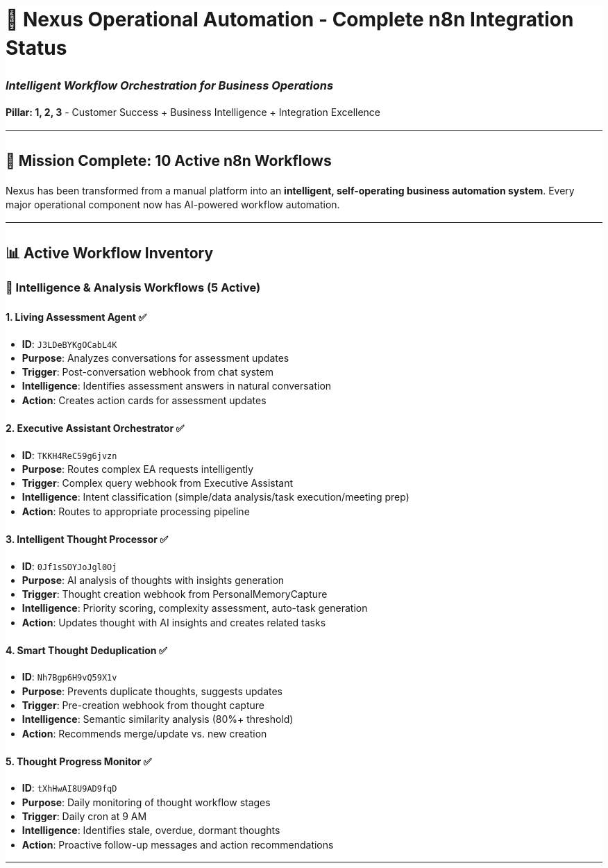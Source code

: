 # 🚀 Nexus Operational Automation - Complete n8n Integration Status
### *Intelligent Workflow Orchestration for Business Operations*

**Pillar: 1, 2, 3** - Customer Success + Business Intelligence + Integration Excellence

---

## 🎯 **Mission Complete: 10 Active n8n Workflows**

Nexus has been transformed from a manual platform into an **intelligent, self-operating business automation system**. Every major operational component now has AI-powered workflow automation.

---

## 📊 **Active Workflow Inventory**

### **🧠 Intelligence & Analysis Workflows** (5 Active)

#### **1. Living Assessment Agent** ✅
- **ID**: `J3LDeBYKgOCabL4K`
- **Purpose**: Analyzes conversations for assessment updates
- **Trigger**: Post-conversation webhook from chat system
- **Intelligence**: Identifies assessment answers in natural conversation
- **Action**: Creates action cards for assessment updates

#### **2. Executive Assistant Orchestrator** ✅  
- **ID**: `TKKH4ReC59g6jvzn`
- **Purpose**: Routes complex EA requests intelligently
- **Trigger**: Complex query webhook from Executive Assistant
- **Intelligence**: Intent classification (simple/data analysis/task execution/meeting prep)
- **Action**: Routes to appropriate processing pipeline

#### **3. Intelligent Thought Processor** ✅
- **ID**: `0Jf1sSOYJoJgl0Oj`  
- **Purpose**: AI analysis of thoughts with insights generation
- **Trigger**: Thought creation webhook from PersonalMemoryCapture
- **Intelligence**: Priority scoring, complexity assessment, auto-task generation
- **Action**: Updates thought with AI insights and creates related tasks

#### **4. Smart Thought Deduplication** ✅
- **ID**: `Nh7Bgp6H9vQ59X1v`
- **Purpose**: Prevents duplicate thoughts, suggests updates
- **Trigger**: Pre-creation webhook from thought capture
- **Intelligence**: Semantic similarity analysis (80%+ threshold)
- **Action**: Recommends merge/update vs. new creation

#### **5. Thought Progress Monitor** ✅
- **ID**: `tXhHwAI8U9AD9fqD`
- **Purpose**: Daily monitoring of thought workflow stages  
- **Trigger**: Daily cron at 9 AM
- **Intelligence**: Identifies stale, overdue, dormant thoughts
- **Action**: Proactive follow-up messages and action recommendations

---